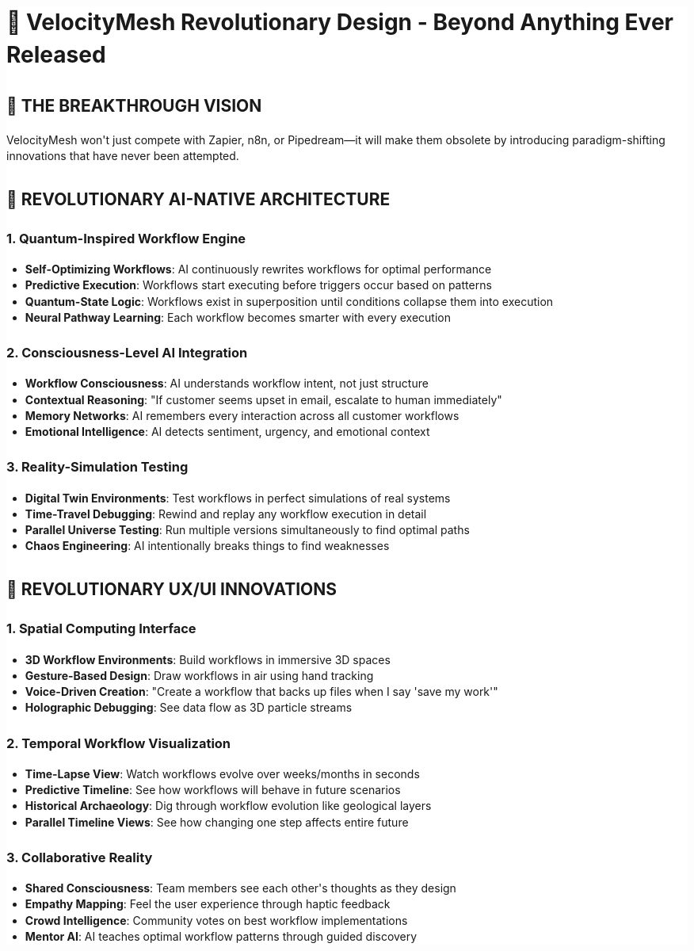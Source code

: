 # 🚀 VelocityMesh Revolutionary Design - Beyond Anything Ever Released

## 🎯 **THE BREAKTHROUGH VISION**

VelocityMesh won't just compete with Zapier, n8n, or Pipedream—it will make them obsolete by introducing paradigm-shifting innovations that have never been attempted.

## 🧠 **REVOLUTIONARY AI-NATIVE ARCHITECTURE**

### **1. Quantum-Inspired Workflow Engine**
- **Self-Optimizing Workflows**: AI continuously rewrites workflows for optimal performance
- **Predictive Execution**: Workflows start executing before triggers occur based on patterns
- **Quantum-State Logic**: Workflows exist in superposition until conditions collapse them into execution
- **Neural Pathway Learning**: Each workflow becomes smarter with every execution

### **2. Consciousness-Level AI Integration**
- **Workflow Consciousness**: AI understands workflow intent, not just structure
- **Contextual Reasoning**: "If customer seems upset in email, escalate to human immediately"
- **Memory Networks**: AI remembers every interaction across all customer workflows
- **Emotional Intelligence**: AI detects sentiment, urgency, and emotional context

### **3. Reality-Simulation Testing**
- **Digital Twin Environments**: Test workflows in perfect simulations of real systems
- **Time-Travel Debugging**: Rewind and replay any workflow execution in detail
- **Parallel Universe Testing**: Run multiple versions simultaneously to find optimal paths
- **Chaos Engineering**: AI intentionally breaks things to find weaknesses

## 🎨 **REVOLUTIONARY UX/UI INNOVATIONS**

### **1. Spatial Computing Interface**
- **3D Workflow Environments**: Build workflows in immersive 3D spaces
- **Gesture-Based Design**: Draw workflows in air using hand tracking
- **Voice-Driven Creation**: "Create a workflow that backs up files when I say 'save my work'"
- **Holographic Debugging**: See data flow as 3D particle streams

### **2. Temporal Workflow Visualization**
- **Time-Lapse View**: Watch workflows evolve over weeks/months in seconds
- **Predictive Timeline**: See how workflows will behave in future scenarios
- **Historical Archaeology**: Dig through workflow evolution like geological layers
- **Parallel Timeline Views**: See how changing one step affects entire future

### **3. Collaborative Reality**
- **Shared Consciousness**: Team members see each other's thoughts as they design
- **Empathy Mapping**: Feel the user experience through haptic feedback
- **Crowd Intelligence**: Community votes on best workflow implementations
- **Mentor AI**: AI teaches optimal workflow patterns through guided discovery
